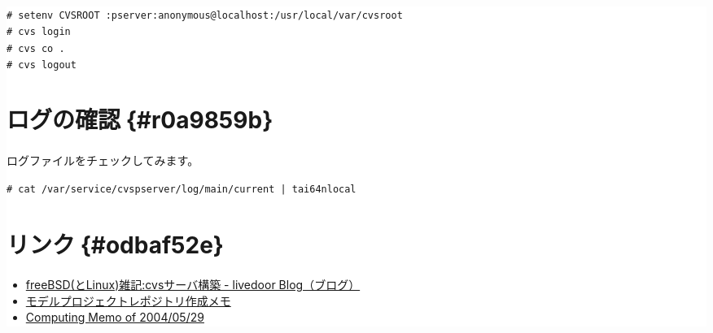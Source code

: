 ```
# setenv CVSROOT :pserver:anonymous@localhost:/usr/local/var/cvsroot
# cvs login
# cvs co .
# cvs logout

```

# ログの確認  {#r0a9859b}
ログファイルをチェックしてみます。


```
# cat /var/service/cvspserver/log/main/current | tai64nlocal

```

# リンク  {#odbaf52e}
- [freeBSD\(とLinux\)雑記:cvsサーバ構築 - livedoor Blog（ブログ）](http://blog.livedoor.jp/tuzzy92/archives/51282640.html "freeBSD\(とLinux\)雑記:cvsサーバ構築 - livedoor Blog（ブログ）")
- [モデルプロジェクトレポジトリ作成メモ](http://www.gfd-dennou.org/library/dcmodel/doc/TEBIKI.dcmodel-cvsroot.htm "モデルプロジェクトレポジトリ作成メモ")
- [Computing Memo of 2004/05/29](http://www.gentei.org/~yuuji/rec/pc/memo/2004/05/29/ "Computing Memo of 2004/05/29")
